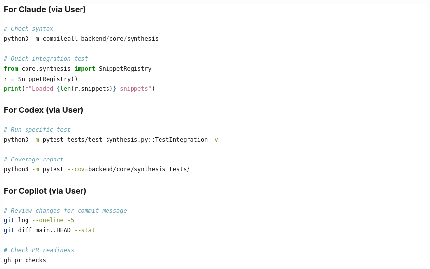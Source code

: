 ### For Claude (via User)
```python
# Check syntax
python3 -m compileall backend/core/synthesis

# Quick integration test
from core.synthesis import SnippetRegistry
r = SnippetRegistry()
print(f"Loaded {len(r.snippets)} snippets")
```

### For Codex (via User)
```bash
# Run specific test
python3 -m pytest tests/test_synthesis.py::TestIntegration -v

# Coverage report
python3 -m pytest --cov=backend/core/synthesis tests/
```

### For Copilot (via User)
```bash
# Review changes for commit message
git log --oneline -5
git diff main..HEAD --stat

# Check PR readiness
gh pr checks
```
